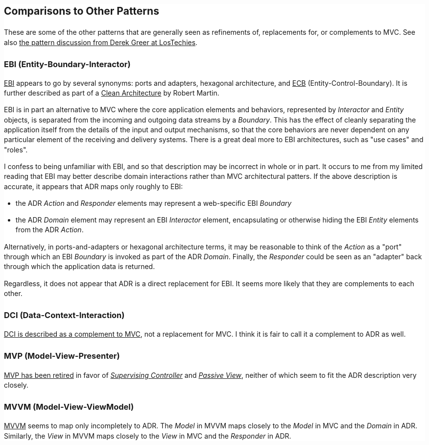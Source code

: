## Comparisons to Other Patterns

These are some of the other patterns that are generally seen as refinements of, replacements for, or complements to MVC. See also [the pattern discussion from Derek Greer at LosTechies](http://lostechies.com/derekgreer/2007/08/25/interactive-application-architecture/).

### EBI (Entity-Boundary-Interactor)

[EBI](http://www.whitewashing.de/2012/08/13/oop_business_applications_entity_boundary_interactor.html) appears to go by several synonyms: ports and adapters, hexagonal architecture, and [ECB](http://www.cs.sjsu.edu/~pearce/modules/patterns/enterprise/ecb/ecb.htm) (Entity-Control-Boundary). It is further described as part of a [Clean Architecture](http://blog.8thlight.com/uncle-bob/2012/08/13/the-clean-architecture.html) by Robert Martin.

EBI is in part an alternative to MVC where the core application elements and behaviors, represented by _Interactor_ and _Entity_ objects, is separated from the incoming and outgoing data streams by a _Boundary_. This has the effect of cleanly separating the application itself from the details of the input and output mechanisms, so that the core behaviors are never dependent on any particular element of the receiving and delivery systems. There is a great deal more to EBI architectures, such as "use cases" and "roles".

I confess to being unfamiliar with EBI, and so that description may be incorrect in whole or in part.  It occurs to me from my limited reading that EBI may better describe domain interactions rather than MVC architectural patters. If the above description is accurate, it appears that ADR maps only roughly to EBI:

-  the ADR _Action_ and _Responder_ elements may represent a web-specific EBI _Boundary_

- the ADR _Domain_ element may represent an EBI _Interactor_ element, encapsulating or otherwise hiding the EBI _Entity_ elements from the ADR _Action_.

Alternatively, in ports-and-adapters or hexagonal architecture terms, it may be reasonable to think of the _Action_ as a "port" through which an EBI _Boundary_ is invoked as part of the ADR _Domain_. Finally, the _Responder_ could be seen as an "adapter" back through which the application data is returned.

Regardless, it does not appear that ADR is a direct replacement for EBI. It seems more likely that they are complements to each other.

### DCI (Data-Context-Interaction)

[DCI is described as a complement to MVC](https://en.wikipedia.org/wiki/Data,_Context,_and_Interaction), not a replacement for MVC. I think it is fair to call it a complement to ADR as well.

### MVP (Model-View-Presenter)

[MVP has been retired](http://www.martinfowler.com/eaaDev/ModelViewPresenter.html) in favor of [_Supervising Controller_](http://www.martinfowler.com/eaaDev/SupervisingPresenter.html) and [_Passive View_](http://www.martinfowler.com/eaaDev/PassiveScreen.html), neither of which seem to fit the ADR description very closely.

### MVVM (Model-View-ViewModel)

[MVVM](https://en.wikipedia.org/wiki/Model_View_ViewModel) seems to map only incompletely to ADR. The _Model_ in MVVM maps closely to the _Model_ in MVC and the _Domain_ in ADR. Similarly, the _View_ in MVVM maps closely to the _View_ in MVC and the _Responder_ in ADR.
